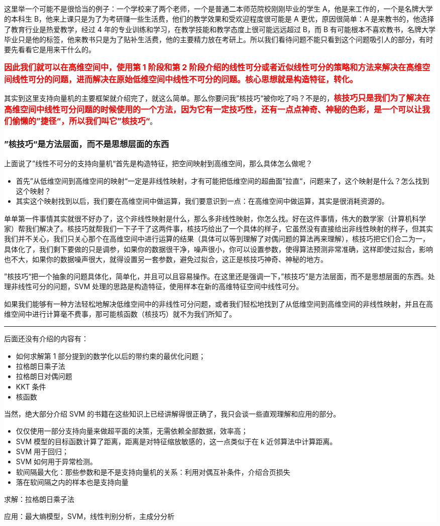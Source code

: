 这里举一个可能不是很恰当的例子：一个学校来了两个老师，一个是普通二本师范院校刚刚毕业的学生 A，他是来工作的，一个是名牌大学的本科生 B，他来上课只是为了为考研赚一些生活费，他们的教学效果和受欢迎程度很可能是 A 更优，原因很简单：A 是来教书的，他选择了教育行业是热爱教学，经过 4 年的专业训练和学习，在教学技能和教学态度上很可能远远超过 B，而 B 有可能根本不喜欢教书，名牌大学毕业只是他的标签，他来教书只是为了贴补生活费，他的主要精力放在考研上。所以我们看待问题不能只看到这个问题吸引人的部分，有时要先看看它是用来干什么的。

<b><font size='3' color='ff0000'>因此我们就可以在高维空间中，使用第 1 阶段和第 2 阶段介绍的线性可分或者近似线性可分的策略和方法来解决在高维空间线性可分的问题，进而解决在原始低维空间中线性不可分的问题。核心思想就是构造特征，转化。</font></b>

其实到这里支持向量机的主要框架就介绍完了，就这么简单。那么你要问我”核技巧“被你吃了吗？不是的，<b><font size='3' color='ff0000'>核技巧只是我们为了解决在高维空间中线性可分问题的时候使用的一个方法，因为它有一定技巧性，还有一点点神奇、神秘的色彩，是一个可以让我们偷懒的”捷径“，所以我们叫它”核技巧“</font></b>。

### ”核技巧“是方法层面，而不是思想层面的东西

上面说了”线性不可分的支持向量机“首先是构造特征，把空间映射到高维空间，那么具体怎么做呢？

+ 首先”从低维空间到高维空间的映射“一定是非线性映射，才有可能把低维空间的超曲面”拉直“，问题来了，这个映射是什么？怎么找到这个映射？
+ 其实这个映射找到以后，我们要在高维空间中做运算，我们要意识到一点：在高维空间中做运算，其实是很消耗资源的。

单单第一件事情其实就很不好办了，这个非线性映射是什么，那么多非线性映射，你怎么找。好在这件事情，伟大的数学家（计算机科学家）帮我们解决了。核技巧就帮我们一下子干了这两件事，核技巧给出了一个具体的样子，它虽然没有直接给出非线性映射的样子，但其实我们并不关心，我们只关心那个在高维空间中进行运算的结果（具体可以等到理解了对偶问题的算法再来理解），核技巧把它们合二为一，具体化了，我们剩下要做的只是调参，如果你的数据很干净，噪声很小，你可以设置参数，使得算法预测非常准确，这样即使过拟合，影响也不大，如果你的数据噪声很大，就得设置另一套参数，避免过拟合，这正是核技巧神奇、神秘的地方。

”核技巧“把一个抽象的问题具体化，简单化，并且可以且容易操作。在这里还是强调一下，”核技巧“是方法层面，而不是思想层面的东西。处理非线性可分的问题，SVM 处理的思路是构造特征，使用样本在新的高维特征空间中线性可分。

如果我们能够有一种方法轻松地解决低维空间中的非线性可分问题，或者我们轻松地找到了从低维空间到高维空间的非线性映射，并且在高维空间中进行计算毫不费事，那可能核函数（核技巧）就不为我们所知了。



---

后面还没有介绍的内容有：

+ 如何求解第 1 部分提到的数学化以后的带约束的最优化问题；
+ 拉格朗日乘子法
+ 拉格朗日对偶问题
+ KKT 条件
+ 核函数

当然，绝大部分介绍 SVM 的书籍在这些知识上已经讲解得很正确了，我只会谈一些直观理解和应用的部分。





+ 仅仅使用一部分支持向量来做超平面的决策，无需依赖全部数据，效率高；
+ SVM 模型的目标函数计算了距离，距离是对特征缩放敏感的，这一点类似于在 k 近邻算法中计算距离。
+ SVM 用于回归；
+ SVM 如何用于异常检测。
+ 软间隔最大化：那些参数和是不是支持向量机的关系：利用对偶互补条件，介绍合页损失
+ 落在软间隔之内的样本也是支持向量



求解：拉格朗日乘子法

应用：最大熵模型，SVM，线性判别分析，主成分分析

